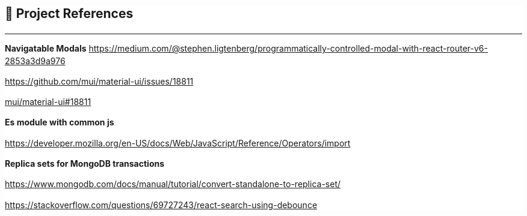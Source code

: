 

## 📝 Project References
----------

**Navigatable Modals**
https://medium.com/@stephen.ligtenberg/programmatically-controlled-modal-with-react-router-v6-2853a3d9a976

https://github.com/mui/material-ui/issues/18811


[mui/material-ui#18811](https://github.com/mui/material-ui/issues/18811)

**Es module with common js**

https://developer.mozilla.org/en-US/docs/Web/JavaScript/Reference/Operators/import


**Replica sets for MongoDB transactions**

https://www.mongodb.com/docs/manual/tutorial/convert-standalone-to-replica-set/


https://stackoverflow.com/questions/69727243/react-search-using-debounce

